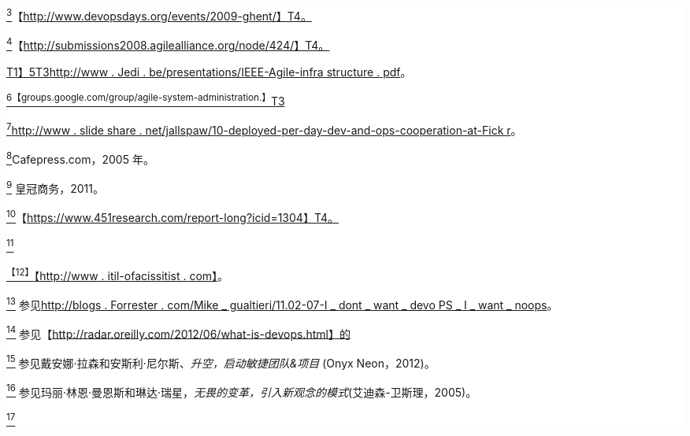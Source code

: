 [<sup>3</sup>](#_Fn3)【http://www.devopsdays.org/events/2009-ghent/】T4。

[<sup>4</sup>](#_Fn4)【http://submissions2008.agilealliance.org/node/424/】T4。

[T1】5T3](#_Fn5)[http://www . Jedi . be/presentations/IEEE-Agile-infra structure . pdf](http://www.jedi.be/presentations/IEEE-Agile-Infrastructure.pdf)。

[<sup>6【groups.google.com/group/agile-system-administration.】</sup>T3](#_Fn6)

[<sup>7</sup>](#_Fn7)[http://www . slide share . net/jallspaw/10-deployed-per-day-dev-and-ops-cooperation-at-Fick r](http://www.slideshare.net/jallspaw/10-deploys-per-day-dev-and-ops-cooperation-at-ﬂickr)。

[<sup>8</sup>](#_Fn8)Cafepress.com，2005 年。

[<sup>9</sup>](#_Fn9) 皇冠商务，2011。

[<sup>10</sup>](#_Fn10)【https://www.451research.com/report-long?icid=1304】T4。

[<sup>11</sup>](#_Fn11)

[<sup>【12】</sup>](#_Fn12)[【http://www . itil-ofacissitist . com】](http://www.itil-ofﬁcialsite.com)。

[<sup>13</sup>](#_Fn13) 参见[http://blogs . Forrester . com/Mike _ gualtieri/11.02-07-I _ dont _ want _ devo PS _ I _ want _ noops](http://blogs.forrester.com/mike_gualtieri/11.02-07-i_dont_want_devops_i_want_noops)。

[<sup>14</sup>](#_Fn14) 参见【http://radar.oreilly.com/2012/06/what-is-devops.html】的

[<sup>15</sup>](#_Fn15) 参见戴安娜·拉森和安斯利·尼尔斯、*升空，启动敏捷团队&项目* (Onyx Neon，2012)。

[<sup>16</sup>](#_Fn16) 参见玛丽·林恩·曼恩斯和琳达·瑞星，*无畏的变革，引入新观念的模式*(艾迪森-卫斯理，2005)。

[<sup>17</sup>](#_Fn17)